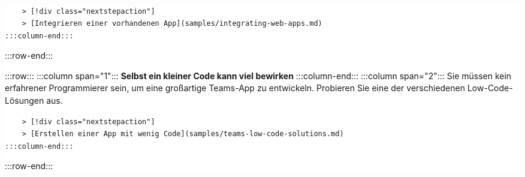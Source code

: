         > [!div class="nextstepaction"]
        > [Integrieren einer vorhandenen App](samples/integrating-web-apps.md)
    :::column-end:::
:::row-end:::

:::row:::
    :::column span="1":::
        **Selbst ein kleiner Code kann viel bewirken**
    :::column-end:::
    :::column span="2":::
        Sie müssen kein erfahrener Programmierer sein, um eine großartige Teams-App zu entwickeln. Probieren Sie eine der verschiedenen Low-Code-Lösungen aus.

        > [!div class="nextstepaction"]
        > [Erstellen einer App mit wenig Code](samples/teams-low-code-solutions.md)
    :::column-end:::
:::row-end:::
